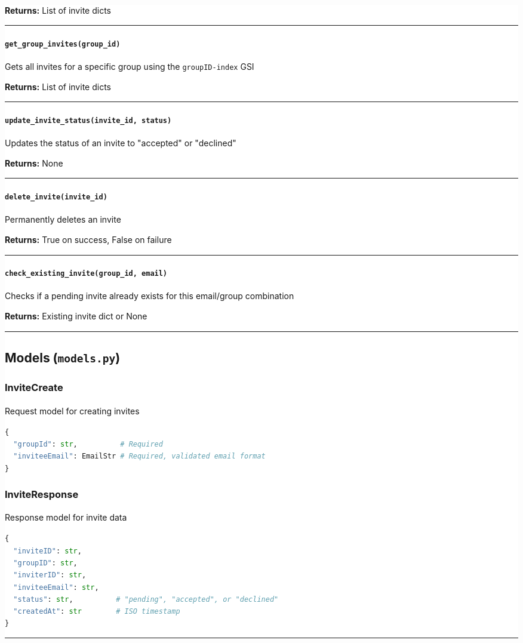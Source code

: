 **Returns:** List of invite dicts

---

#### `get_group_invites(group_id)`
Gets all invites for a specific group using the `groupID-index` GSI

**Returns:** List of invite dicts

---

#### `update_invite_status(invite_id, status)`
Updates the status of an invite to "accepted" or "declined"

**Returns:** None

---

#### `delete_invite(invite_id)`
Permanently deletes an invite

**Returns:** True on success, False on failure

---

#### `check_existing_invite(group_id, email)`
Checks if a pending invite already exists for this email/group combination

**Returns:** Existing invite dict or None

---

## Models (`models.py`)

### InviteCreate
Request model for creating invites
```python
{
  "groupId": str,          # Required
  "inviteeEmail": EmailStr # Required, validated email format
}
```

### InviteResponse
Response model for invite data
```python
{
  "inviteID": str,
  "groupID": str,
  "inviterID": str,
  "inviteeEmail": str,
  "status": str,          # "pending", "accepted", or "declined"
  "createdAt": str        # ISO timestamp
}
```

---